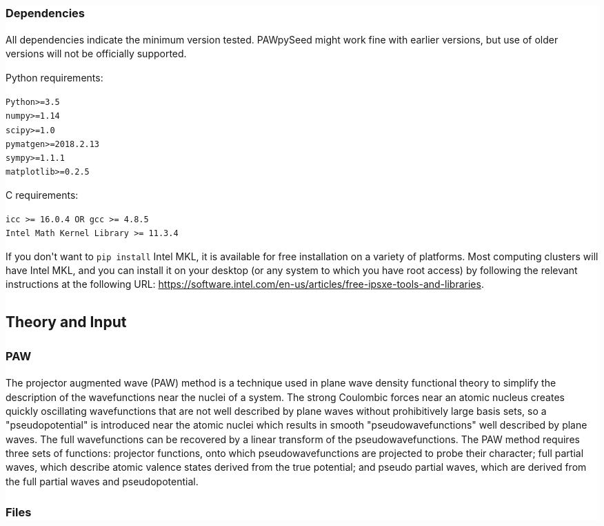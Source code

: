 ### Dependencies

All dependencies indicate the minimum version tested.
PAWpySeed might work fine with earlier versions, but
use of older versions will not be officially supported.

Python requirements:
```
Python>=3.5
numpy>=1.14
scipy>=1.0
pymatgen>=2018.2.13
sympy>=1.1.1
matplotlib>=0.2.5
```

C requirements:
```
icc >= 16.0.4 OR gcc >= 4.8.5
Intel Math Kernel Library >= 11.3.4
```
If you don't want to `pip install` Intel MKL,
it is available for free installation on a variety of platforms.
Most computing clusters will have Intel MKL, and you can install it
on your desktop (or any system to which you have root access) by following
the relevant instructions at the following URL:
<https://software.intel.com/en-us/articles/free-ipsxe-tools-and-libraries>.

## Theory and Input

### PAW

The projector augmented wave (PAW) method is a technique
used in plane wave density functional theory to simplify
the description of the wavefunctions near the nuclei
of a system. The strong Coulombic forces near an atomic
nucleus creates quickly oscillating wavefunctions that are
not well described by plane waves without prohibitively
large basis sets, so a "pseudopotential" is introduced
near the atomic nuclei which results in smooth 
"pseudowavefunctions" well described by plane waves. The
full wavefunctions can be recovered by a linear transform
of the pseudowavefunctions. The PAW method requires
three sets of functions: projector functions, onto which
pseudowavefunctions are projected to probe their character;
full partial waves, which describe atomic valence states
derived from the true potential; and pseudo partial waves,
which are derived from the full partial waves and
pseudopotential.

### Files
